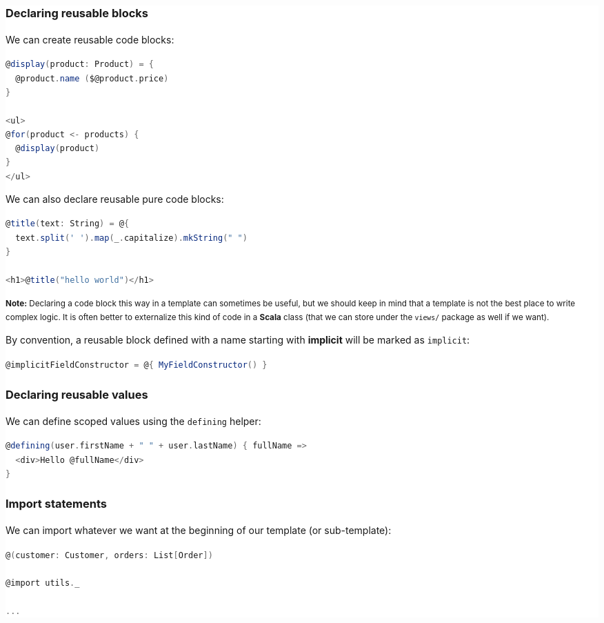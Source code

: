 ### Declaring reusable blocks
We can create reusable code blocks:

```scala
@display(product: Product) = {
  @product.name ($@product.price)
}

<ul>
@for(product <- products) {
  @display(product)
}
</ul>
```

We can also declare reusable pure code blocks:

```scala
@title(text: String) = @{
  text.split(' ').map(_.capitalize).mkString(" ")
}

<h1>@title("hello world")</h1>
```

<small>**Note:** Declaring a code block this way in a template can sometimes be useful, but we should keep in mind that
a template is not the best place to write complex logic. It is often better to externalize this kind of code in a
**Scala** class (that we can store under the `views/` package as well if we want).</small>

By convention, a reusable block defined with a name starting with **implicit** will be marked as `implicit`:

```scala
@implicitFieldConstructor = @{ MyFieldConstructor() }
```

### Declaring reusable values
We can define scoped values using the `defining` helper:

```scala
@defining(user.firstName + " " + user.lastName) { fullName =>
  <div>Hello @fullName</div>
}
```

### Import statements
We can import whatever we want at the beginning of our template (or sub-template):

```scala
@(customer: Customer, orders: List[Order])

@import utils._

...
```
